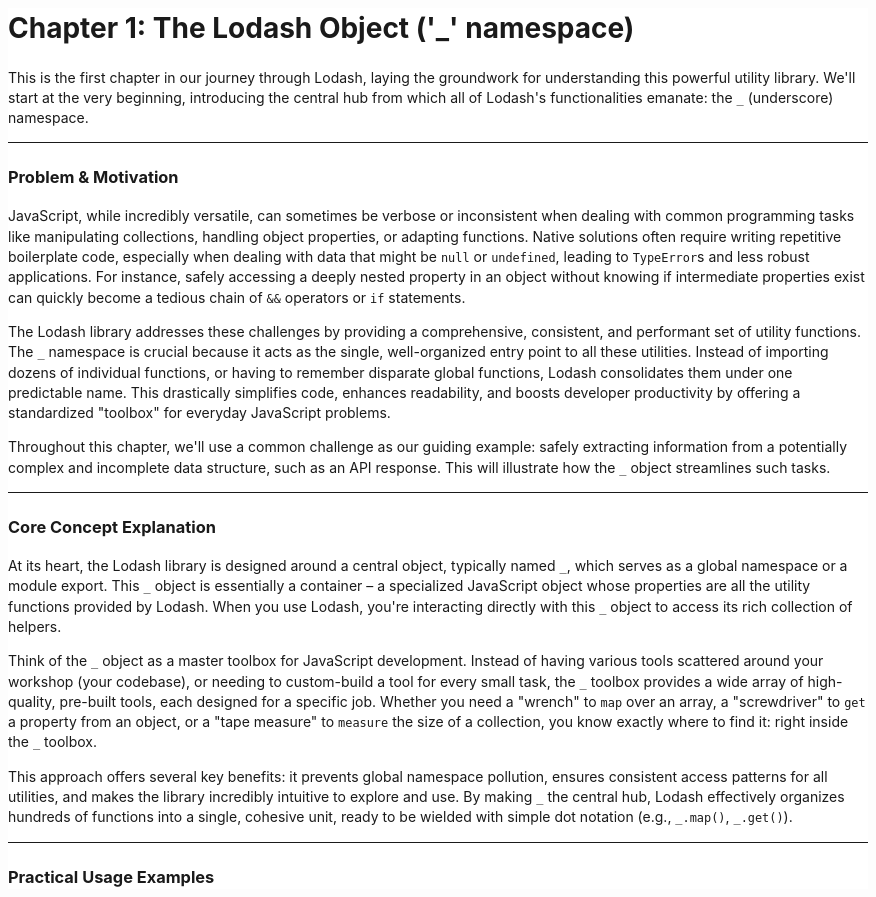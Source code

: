 # Chapter 1: The Lodash Object ('_' namespace)

This is the first chapter in our journey through Lodash, laying the groundwork for understanding this powerful utility library. We'll start at the very beginning, introducing the central hub from which all of Lodash's functionalities emanate: the `_` (underscore) namespace.

---

### Problem & Motivation

JavaScript, while incredibly versatile, can sometimes be verbose or inconsistent when dealing with common programming tasks like manipulating collections, handling object properties, or adapting functions. Native solutions often require writing repetitive boilerplate code, especially when dealing with data that might be `null` or `undefined`, leading to `TypeError`s and less robust applications. For instance, safely accessing a deeply nested property in an object without knowing if intermediate properties exist can quickly become a tedious chain of `&&` operators or `if` statements.

The Lodash library addresses these challenges by providing a comprehensive, consistent, and performant set of utility functions. The `_` namespace is crucial because it acts as the single, well-organized entry point to all these utilities. Instead of importing dozens of individual functions, or having to remember disparate global functions, Lodash consolidates them under one predictable name. This drastically simplifies code, enhances readability, and boosts developer productivity by offering a standardized "toolbox" for everyday JavaScript problems.

Throughout this chapter, we'll use a common challenge as our guiding example: safely extracting information from a potentially complex and incomplete data structure, such as an API response. This will illustrate how the `_` object streamlines such tasks.

---

### Core Concept Explanation

At its heart, the Lodash library is designed around a central object, typically named `_`, which serves as a global namespace or a module export. This `_` object is essentially a container – a specialized JavaScript object whose properties are all the utility functions provided by Lodash. When you use Lodash, you're interacting directly with this `_` object to access its rich collection of helpers.

Think of the `_` object as a master toolbox for JavaScript development. Instead of having various tools scattered around your workshop (your codebase), or needing to custom-build a tool for every small task, the `_` toolbox provides a wide array of high-quality, pre-built tools, each designed for a specific job. Whether you need a "wrench" to `map` over an array, a "screwdriver" to `get` a property from an object, or a "tape measure" to `measure` the size of a collection, you know exactly where to find it: right inside the `_` toolbox.

This approach offers several key benefits: it prevents global namespace pollution, ensures consistent access patterns for all utilities, and makes the library incredibly intuitive to explore and use. By making `_` the central hub, Lodash effectively organizes hundreds of functions into a single, cohesive unit, ready to be wielded with simple dot notation (e.g., `_.map()`, `_.get()`).

---

### Practical Usage Examples
